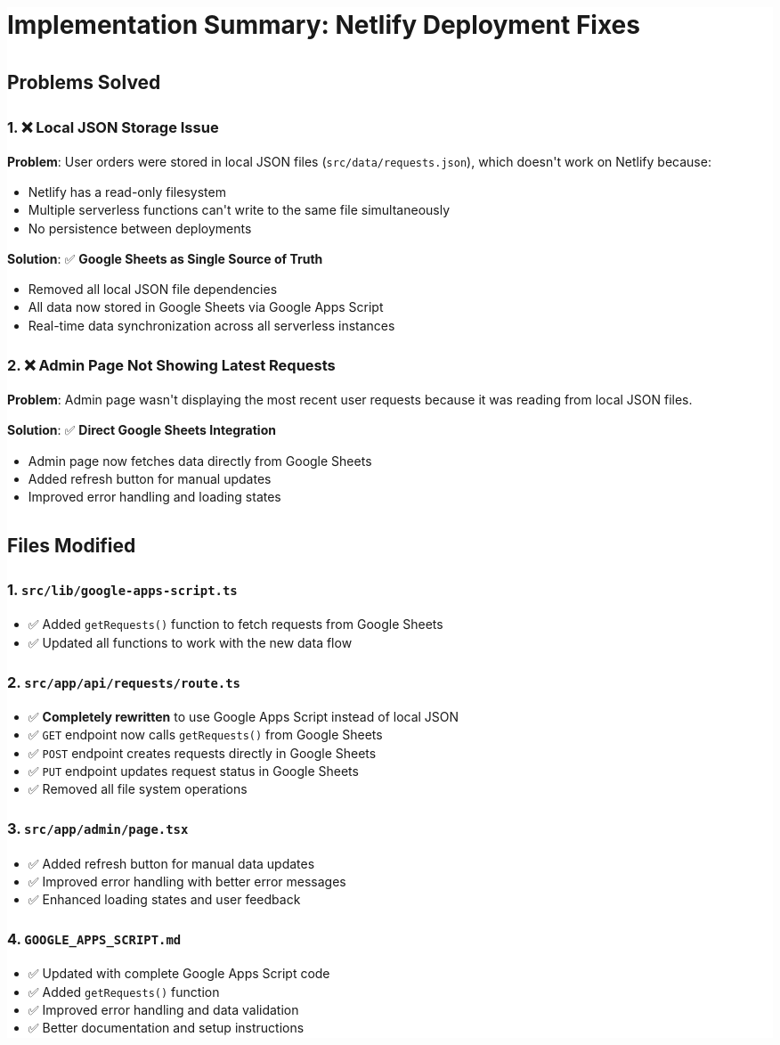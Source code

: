 # Implementation Summary: Netlify Deployment Fixes

## Problems Solved

### 1. ❌ Local JSON Storage Issue
**Problem**: User orders were stored in local JSON files (`src/data/requests.json`), which doesn't work on Netlify because:
- Netlify has a read-only filesystem
- Multiple serverless functions can't write to the same file simultaneously
- No persistence between deployments

**Solution**: ✅ **Google Sheets as Single Source of Truth**
- Removed all local JSON file dependencies
- All data now stored in Google Sheets via Google Apps Script
- Real-time data synchronization across all serverless instances

### 2. ❌ Admin Page Not Showing Latest Requests
**Problem**: Admin page wasn't displaying the most recent user requests because it was reading from local JSON files.

**Solution**: ✅ **Direct Google Sheets Integration**
- Admin page now fetches data directly from Google Sheets
- Added refresh button for manual updates
- Improved error handling and loading states

## Files Modified

### 1. `src/lib/google-apps-script.ts`
- ✅ Added `getRequests()` function to fetch requests from Google Sheets
- ✅ Updated all functions to work with the new data flow

### 2. `src/app/api/requests/route.ts`
- ✅ **Completely rewritten** to use Google Apps Script instead of local JSON
- ✅ `GET` endpoint now calls `getRequests()` from Google Sheets
- ✅ `POST` endpoint creates requests directly in Google Sheets
- ✅ `PUT` endpoint updates request status in Google Sheets
- ✅ Removed all file system operations

### 3. `src/app/admin/page.tsx`
- ✅ Added refresh button for manual data updates
- ✅ Improved error handling with better error messages
- ✅ Enhanced loading states and user feedback

### 4. `GOOGLE_APPS_SCRIPT.md`
- ✅ Updated with complete Google Apps Script code
- ✅ Added `getRequests()` function
- ✅ Improved error handling and data validation
- ✅ Better documentation and setup instructions
